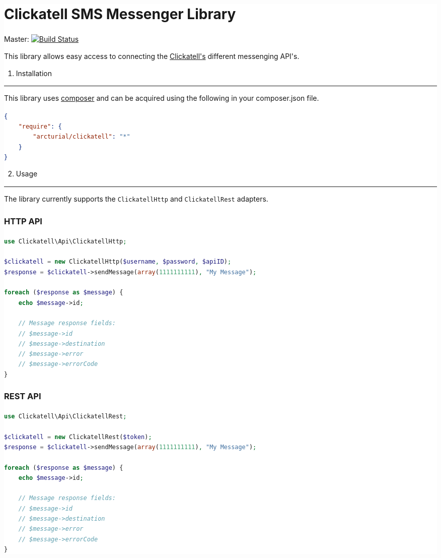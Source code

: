 Clickatell SMS Messenger Library
================================

Master: [![Build Status](https://secure.travis-ci.org/arcturial/clickatell.png?branch=master)](http://travis-ci.org/arcturial/clickatell)

This library allows easy access to connecting the [Clickatell's](http://www.clickatell.com) different messenging API's.

1. Installation
------------------

This library uses [composer](http://www.getcomposer.org) and can be acquired using the following in your composer.json file.

``` json
{
    "require": {
        "arcturial/clickatell": "*"
    }
}
```

2. Usage
------------------

The library currently supports the `ClickatellHttp` and `ClickatellRest` adapters.

### HTTP API

``` php
use Clickatell\Api\ClickatellHttp;

$clickatell = new ClickatellHttp($username, $password, $apiID);
$response = $clickatell->sendMessage(array(1111111111), "My Message");

foreach ($response as $message) {
    echo $message->id;

    // Message response fields:
    // $message->id
    // $message->destination
    // $message->error
    // $message->errorCode
}

```

### REST API

``` php
use Clickatell\Api\ClickatellRest;

$clickatell = new ClickatellRest($token);
$response = $clickatell->sendMessage(array(1111111111), "My Message");

foreach ($response as $message) {
    echo $message->id;

    // Message response fields:
    // $message->id
    // $message->destination
    // $message->error
    // $message->errorCode
}

```
